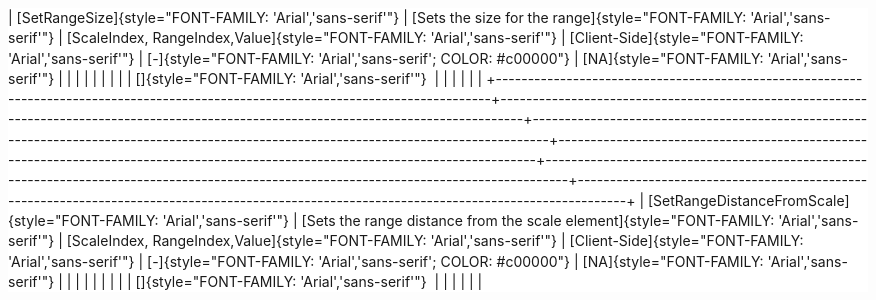 | [SetRangeSize]{style="FONT-FAMILY: 'Arial','sans-serif'"}                                                                          | [Sets the size for the range]{style="FONT-FAMILY: 'Arial','sans-serif'"}                                                                | [ScaleIndex, RangeIndex,Value]{style="FONT-FAMILY: 'Arial','sans-serif'"}                                                              | [Client-Side]{style="FONT-FAMILY: 'Arial','sans-serif'"}                                                                         | [-]{style="FONT-FAMILY: 'Arial','sans-serif'; COLOR: #c00000"}                                                                          | [NA]{style="FONT-FAMILY: 'Arial','sans-serif'"}                                                                                             |
|                                                                                                                                    |                                                                                                                                         |                                                                                                                                        |                                                                                                                                  |                                                                                                                                         |                                                                                                                                             |
| []{style="FONT-FAMILY: 'Arial','sans-serif'"}                                                                                      |                                                                                                                                         |                                                                                                                                        |                                                                                                                                  |                                                                                                                                         |                                                                                                                                             |
+------------------------------------------------------------------------------------------------------------------------------------+-----------------------------------------------------------------------------------------------------------------------------------------+----------------------------------------------------------------------------------------------------------------------------------------+----------------------------------------------------------------------------------------------------------------------------------+-----------------------------------------------------------------------------------------------------------------------------------------+---------------------------------------------------------------------------------------------------------------------------------------------+
| [SetRangeDistanceFromScale]{style="FONT-FAMILY: 'Arial','sans-serif'"}                                                             | [Sets the range distance from the scale element]{style="FONT-FAMILY: 'Arial','sans-serif'"}                                             | [ScaleIndex, RangeIndex,Value]{style="FONT-FAMILY: 'Arial','sans-serif'"}                                                              | [Client-Side]{style="FONT-FAMILY: 'Arial','sans-serif'"}                                                                         | [-]{style="FONT-FAMILY: 'Arial','sans-serif'; COLOR: #c00000"}                                                                          | [NA]{style="FONT-FAMILY: 'Arial','sans-serif'"}                                                                                             |
|                                                                                                                                    |                                                                                                                                         |                                                                                                                                        |                                                                                                                                  |                                                                                                                                         |                                                                                                                                             |
| []{style="FONT-FAMILY: 'Arial','sans-serif'"}                                                                                      |                                                                                                                                         |                                                                                                                                        |                                                                                                                                  |                                                                                                                                         |                                                                                                                                             |